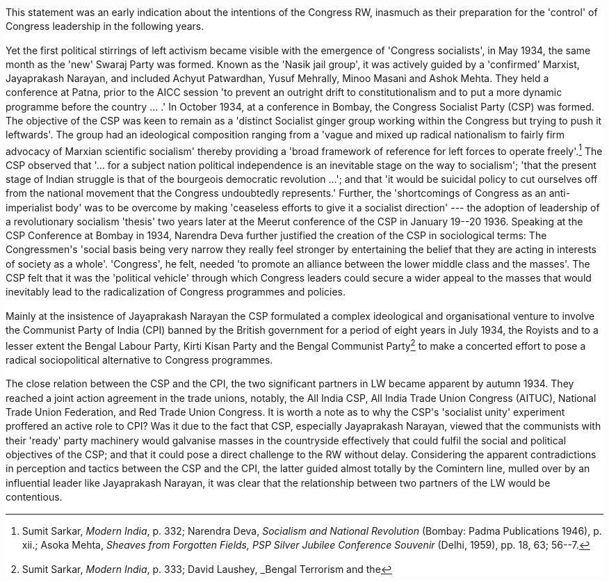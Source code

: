 This statement was an early indication about the intentions of
the Congress RW, inasmuch as their preparation for the 'control'
of Congress leadership in the following years.

Yet the first political stirrings of left activism became visible with
the emergence of 'Congress socialists', in May 1934, the same month
as the 'new' Swaraj Party was formed. Known as the 'Nasik jail group',
it was actively guided by a 'confirmed' Marxist, Jayaprakash Narayan,
and included Achyut Patwardhan, Yusuf Mehrally, Minoo Masani and
Ashok Mehta. They held a conference at Patna, prior to the AICC
session 'to prevent an outright drift to constitutionalism and to put a
more dynamic programme before the country ... .' In October 1934,
at a conference in Bombay, the Congress Socialist Party (CSP) was
formed. The objective of the CSP was keen to remain as a 'distinct
Socialist ginger group working within the Congress but trying to push
it leftwards'. The group had an ideological composition ranging from
a 'vague and mixed up radical nationalism to fairly firm advocacy of
Marxian scientific socialism' thereby providing a 'broad framework of
reference for left forces to operate freely'.[^/2] The CSP observed that
'... for a subject nation political independence is an inevitable stage
on the way to socialism'; 'that the present stage of Indian struggle is
that of the bourgeois democratic revolution ...'; and that 'it would be
suicidal policy to cut ourselves off from the national movement that
the Congress undoubtedly represents.' Further, the 'shortcomings of
Congress as an anti-imperialist body' was to be overcome by making
'ceaseless efforts to give it a socialist direction' --- the adoption of
leadership of a revolutionary socialism 'thesis' two years later at the
Meerut conference of the CSP in January 19--20 1936. Speaking at the
CSP Conference at Bombay in 1934, Narendra Deva further justified
the creation of the CSP in sociological terms: The Congressmen's
'social basis being very narrow they really feel stronger by entertaining
the belief that they are acting in interests of society as a whole'.
'Congress', he felt, needed 'to promote an alliance between the lower
middle class and the masses'. The CSP felt that it was the 'political
vehicle' through which Congress leaders could secure a wider appeal to
the masses that would inevitably lead to the radicalization of Congress
programmes and policies.

[^/1]: Sumit Sarkar, _Modern India 1885--1947_ (New Delhi: Macmillan, 1983), p. 331.

[^/2]: Sumit Sarkar, _Modern India_, p. 332; Narendra Deva, _Socialism and National Revolution_
(Bombay: Padma Publications 1946), p. xii.; Asoka Mehta, _Sheaves from Forgotten Fields,
PSP Silver Jubilee Conference Souvenir_ (Delhi, 1959), pp. 18, 63; 56--7.

Mainly at the insistence of Jayaprakash Narayan the CSP formulated
a complex ideological and organisational venture to involve the
Communist Party of India (CPI) banned by the British government
for a period of eight years in July 1934, the Royists and to a lesser
extent the Bengal Labour Party, Kirti Kisan Party and the Bengal
Communist Party[^/3] to make a concerted effort to pose a radical sociopolitical
alternative to Congress programmes.

The close relation between the CSP and the CPI, the two significant
partners in LW became apparent by autumn 1934. They reached a
joint action agreement in the trade unions, notably, the All India CSP,
All India Trade Union Congress (AITUC), National Trade Union
Federation, and Red Trade Union Congress. It is worth a note as to
why the CSP's 'socialist unity' experiment proffered an active role to
CPI? Was it due to the fact that CSP, especially Jayaprakash Narayan,
viewed that the communists with their 'ready' party machinery would
galvanise masses in the countryside effectively that could fulfil the
social and political objectives of the CSP; and that it could pose a
direct challenge to the RW without delay. Considering the apparent
contradictions in perception and tactics between the CSP and the CPI,
the latter guided almost totally by the Comintern line, mulled over by
an influential leader like Jayaprakash Narayan, it was clear that the
relationship between two partners of the LW would be contentious.


[^/3]: Sumit Sarkar, _Modern India_, p. 333; David Laushey, _Bengal Terrorism and the
[^/4]: Gandhi's confidence in Nehru's leadership was vindicated by the events leading
[^/5]: Sumit Sarkar, _Modern India_, pp. 332, 333, 345--6; Jawaharlal Nehru, _An
[^/6]: Nehru's Presidential speech at Lucknow 1936 vindicated the stand taken by
[^/7]: The Working Committee consisted of 3 socialists and 11 members of the 'Old
[^/8]: The CSP's call for a strike side by side with the election campaign on April 1, 1937,
[^/9]: The Faizpur thesis says that the 'transformation' of the Congress into a 'wide
[^/10]: Paul. F. Power (ed.), _The Meaning of Gandhi_ (USA: The University of Hawaii
[^/11]: Sumit Sarkar, _Modern India_, pp. 348--50.
[^/12]: House of Commons, Parliamentary Debates, Official Report, Fifth Series,
[^/13]: Editorial, _Congress Socialist_, Vol II, No. 27, July 10, 1939, p. 5; 'CSP's Reply to the
[^/14]: Hiren Mukherjee, _Struggle for Freedom_, p. 204; Hari Hara Das, _Netaji Subhas
[^/15]: _Crossroads: The Works of Subhas Chandra Bose (1938--40)_, compiled by the Netaji
[^/16]: Ganpat Rai, _Famous Speeches and Letters of Subhas Bose_ (Lahore, 1946), pp. 114--15.
[^/17]: Hiren Mukherjee, _Recalling India's Struggle for Freedom_ (Delhi: Seema Publications, 1983), p. 201.
[^/18]: Ganpat Rai, _Famous Speeches_, pp. 115--16; Hari Hara Das, _Political Emancipation_,
[^/19]: Hiren Mukherjee, _Struggle for Freedom_, p. 202; Pradip Bose, _Subhas Bose and India
[^/20]: Hiren Mukherjee, _Struggle for Freedom_, p. 206.
[^/21]: Subhas Chandra Bose, _Through Congress Eyes_ (Allahabad: Kitabstan, 1938),
[^/22]: Pradip Bose, _Subhas Bose and India Today_, p. 162; Subhas Bose, _The Indian Struggle
[^/23]: M. K. Gandhi, 'The Congress Ministries', _Harijan_, Vol V, No. 23, July 17, 1937;
[^/24]: Sisir Kumar Bose and Sugata Bose, _Netaji; Collected Works_, Volume 10, _Congress
[^/25]: _Crossroads_, p. 87; Bose and Bose, _Netaji: Collected Works_, p. 69.
[^/26]: Bose and Bose, _Netaji: Collected Works_, p. 70; Crossroads, p. 88.
[^/27]: _Crossroads_, p. 88, Bose and Bose, _Netaji: Collected Works_, pp. 71--2.
[^/28]: Bose and Bose, _Netaji: Collected Works_, pp. 84, 78; Crossroads, p. 89.
[^/29]: Bose and Bose, _Netaji: Collected Works_, pp. 78, 80, 83, 85--6;. N. N. Mitra, IAR,
[^/30]: Bose and Bose, _Netaji: Collected Works_, pp. 87--89; Sisir Bose and Sugata Bose, _The
[^/31]: N. N. Mitra, IAR, Vol I, 1939, p. 334.
[^/32]: Bright, _Important Speeches_, p. 248; N. N. Mitra, IAR, Vol. I, 1939, P. 334.
[^/33]: Bright, _Important Speeches_, p. 248.
[^/34]: _Ibid_., pp. 252, 257.
[^/35]: _Ibid_., p. 257.
[^/36]: N. N. Mitra, IAR, Vol I, 1939, p. 333.
[^/37]: P. L. Lakhanpal, Congress Socialist Party (Appendix), p. III; Madhu Limaye,
[^/38]: Sada Nand Talwar, _Under the Banyan Tree_, p. 193; B. B. _Sarkar_, _Nationalism and
[^/39]: Bright, _Important Speeches_, pp. 257--8,268.
[^/40]: Bright, _Important Speeches_, pp. 246--7, 269, 252, 255.
[^/41]: Bose and Bose, _Netaji: Collected Works_, Vol. 7, p. 144; _The Collected Works of Mahatma
[^/42]: Bright, _Important Speeches_, p. 268.
[^/43]: Bright, _Important Speeches_, p. 271.
[^/44]: _Works of Mahatma Gandhi_, p. 125.
[^/45]: Jawaharlal Nehru, _The Unity of India_ (London, 1948), pp. 160--1.
[^/46]: _Crossroads_, pp. 112, 114; Hari Hara Das, _Political Emancipation_, p. 153; Bose and
[^/47]: The 'League' primarily consisted of Congressmen who accepted the Royist
[^/48]: Gene Overstreet and Marshall Windmiller, _Communism in India_ (Berkeley, 1959),
[^/49]: Ganpat Rai, Speeches, pp. 215--16. B. B. _Sarkar_, _Nationalism and Marxism_,
[^/50]: Partha Chatterjee, _Nationalist Thought and the Colonial World: A Derivative Discourse_